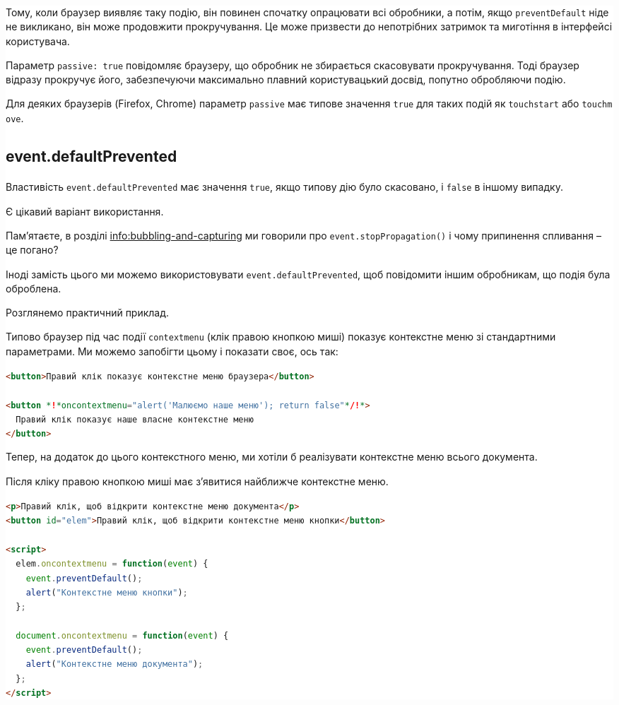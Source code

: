 Тому, коли браузер виявляє таку подію, він повинен спочатку опрацювати всі обробники, а потім, якщо `preventDefault` ніде не викликано, він може продовжити прокручування. Це може призвести до непотрібних затримок та миготіння в інтерфейсі користувача.

Параметр `passive: true` повідомляє браузеру, що обробник не збирається скасовувати прокручування. Тоді браузер відразу прокручує його, забезпечуючи максимально плавний користувацький досвід, попутно обробляючи подію.

Для деяких браузерів (Firefox, Chrome) параметр `passive` має типове значення `true` для таких подій як `touchstart` або `touchmove`.


## event.defaultPrevented

Властивість `event.defaultPrevented` має значення `true`, якщо типову дію було скасовано, і `false` в іншому випадку.

Є цікавий варіант використання.

Пам’ятаєте, в розділі <info:bubbling-and-capturing> ми говорили про `event.stopPropagation()` і чому припинення спливання – це погано?

Іноді замість цього ми можемо використовувати `event.defaultPrevented`, щоб повідомити іншим обробникам, що подія була оброблена.

Розглянемо практичний приклад.

Типово браузер під час події `contextmenu` (клік правою кнопкою миші) показує контекстне меню зі стандартними параметрами. Ми можемо запобігти цьому і показати своє, ось так: 

```html autorun height=50 no-beautify run
<button>Правий клік показує контекстне меню браузера</button>

<button *!*oncontextmenu="alert('Малюємо наше меню'); return false"*/!*>
  Правий клік показує наше власне контекстне меню
</button>
```

Тепер, на додаток до цього контекстного меню, ми хотіли б реалізувати контекстне меню всього документа.

Після кліку правою кнопкою миші має з’явитися найближче контекстне меню.

```html autorun height=80 no-beautify run
<p>Правий клік, щоб відкрити контекстне меню документа</p>
<button id="elem">Правий клік, щоб відкрити контекстне меню кнопки</button>

<script>
  elem.oncontextmenu = function(event) {
    event.preventDefault();
    alert("Контекстне меню кнопки");
  };

  document.oncontextmenu = function(event) {
    event.preventDefault();
    alert("Контекстне меню документа");
  };
</script>
```
